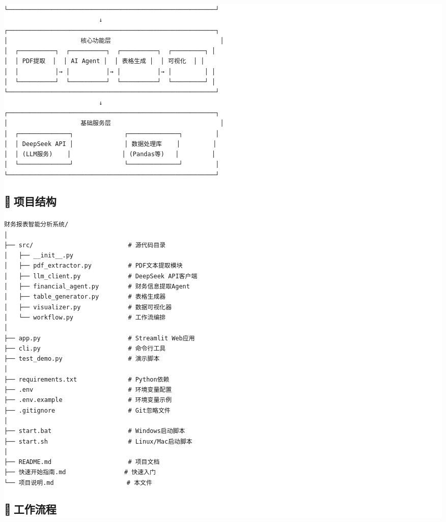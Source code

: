 ```
└─────────────────────────────────────────────────────────┘
                          ↓
┌─────────────────────────────────────────────────────────┐
│                    核心功能层                              │
│  ┌──────────┐  ┌──────────┐  ┌──────────┐  ┌─────────┐ │
│  │ PDF提取  │  │ AI Agent │  │ 表格生成 │  │ 可视化  │ │
│  │          │→ │          │→ │          │→ │         │ │
│  └──────────┘  └──────────┘  └──────────┘  └─────────┘ │
└─────────────────────────────────────────────────────────┘
                          ↓
┌─────────────────────────────────────────────────────────┐
│                    基础服务层                              │
│  ┌──────────────┐              ┌──────────────┐         │
│  │ DeepSeek API │              │ 数据处理库    │         │
│  │ (LLM服务)    │              │ (Pandas等)   │         │
│  └──────────────┘              └──────────────┘         │
└─────────────────────────────────────────────────────────┘
```

## 📁 项目结构

```
财务报表智能分析系统/
│
├── src/                          # 源代码目录
│   ├── __init__.py
│   ├── pdf_extractor.py          # PDF文本提取模块
│   ├── llm_client.py             # DeepSeek API客户端
│   ├── financial_agent.py        # 财务信息提取Agent
│   ├── table_generator.py        # 表格生成器
│   ├── visualizer.py             # 数据可视化器
│   └── workflow.py               # 工作流编排
│
├── app.py                        # Streamlit Web应用
├── cli.py                        # 命令行工具
├── test_demo.py                  # 演示脚本
│
├── requirements.txt              # Python依赖
├── .env                          # 环境变量配置
├── .env.example                  # 环境变量示例
├── .gitignore                    # Git忽略文件
│
├── start.bat                     # Windows启动脚本
├── start.sh                      # Linux/Mac启动脚本
│
├── README.md                     # 项目文档
├── 快速开始指南.md                # 快速入门
└── 项目说明.md                    # 本文件
```

## 🔄 工作流程
